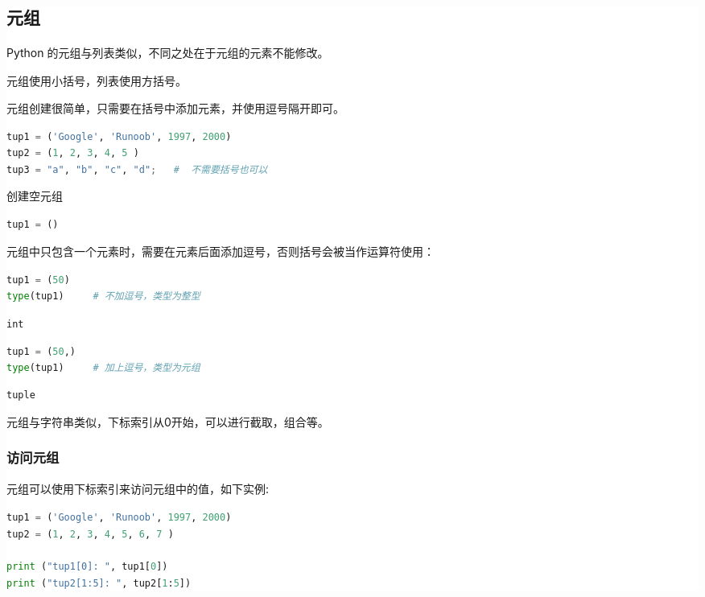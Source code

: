 
## 元组

Python 的元组与列表类似，不同之处在于元组的元素不能修改。

元组使用小括号，列表使用方括号。

元组创建很简单，只需要在括号中添加元素，并使用逗号隔开即可。


```python
tup1 = ('Google', 'Runoob', 1997, 2000)
tup2 = (1, 2, 3, 4, 5 )
tup3 = "a", "b", "c", "d";   #  不需要括号也可以
```

创建空元组


```python
tup1 = ()
```

元组中只包含一个元素时，需要在元素后面添加逗号，否则括号会被当作运算符使用：


```python
tup1 = (50)
type(tup1)     # 不加逗号，类型为整型
```




    int




```python
tup1 = (50,)
type(tup1)     # 加上逗号，类型为元组
```




    tuple



元组与字符串类似，下标索引从0开始，可以进行截取，组合等。

### 访问元组

元组可以使用下标索引来访问元组中的值，如下实例:


```python
tup1 = ('Google', 'Runoob', 1997, 2000)
tup2 = (1, 2, 3, 4, 5, 6, 7 )
 
print ("tup1[0]: ", tup1[0])
print ("tup2[1:5]: ", tup2[1:5])
```

